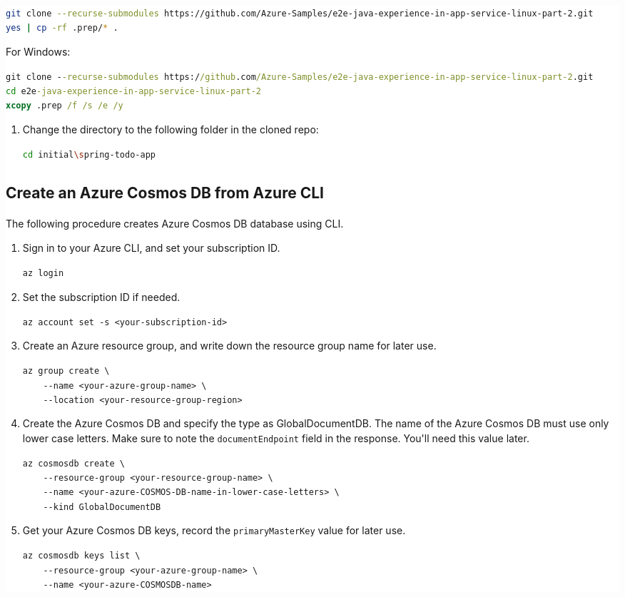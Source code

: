    ```bash
   git clone --recurse-submodules https://github.com/Azure-Samples/e2e-java-experience-in-app-service-linux-part-2.git
   yes | cp -rf .prep/* .
   ```

   For Windows:

   ```cmd
   git clone --recurse-submodules https://github.com/Azure-Samples/e2e-java-experience-in-app-service-linux-part-2.git
   cd e2e-java-experience-in-app-service-linux-part-2
   xcopy .prep /f /s /e /y
   ```

1. Change the directory to the following folder in the cloned repo:

   ```bash
   cd initial\spring-todo-app
   ```

## Create an Azure Cosmos DB from Azure CLI

The following procedure creates Azure Cosmos DB database using CLI.

1. Sign in to your Azure CLI, and set your subscription ID.

   ```azurecli
   az login
   ```

1. Set the subscription ID if needed.

   ```azurecli
   az account set -s <your-subscription-id>
   ```

1. Create an Azure resource group, and write down the resource group name for later use.

   ```azurecli
   az group create \
       --name <your-azure-group-name> \
       --location <your-resource-group-region>
   ```

1. Create the Azure Cosmos DB and specify the type as GlobalDocumentDB.
The name of the Azure Cosmos DB must use only lower case letters. Make sure to note the `documentEndpoint` field in the response. You'll need this value later.

   ```azurecli
   az cosmosdb create \
       --resource-group <your-resource-group-name> \
       --name <your-azure-COSMOS-DB-name-in-lower-case-letters> \
       --kind GlobalDocumentDB
   ```

1. Get your Azure Cosmos DB keys, record the `primaryMasterKey` value for later use.

   ```azurecli
   az cosmosdb keys list \
       --resource-group <your-azure-group-name> \
       --name <your-azure-COSMOSDB-name>
   ```
